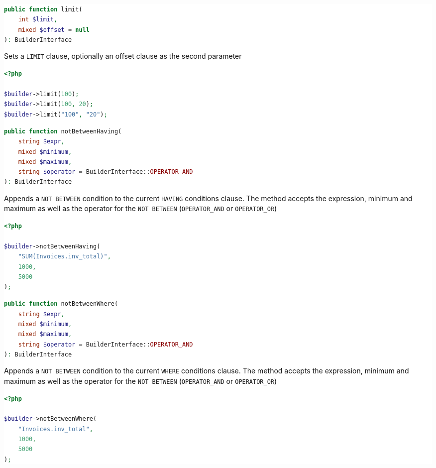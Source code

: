 ```php
public function limit(
    int $limit, 
    mixed $offset = null
): BuilderInterface
```

Sets a `LIMIT` clause, optionally an offset clause as the second parameter

```php
<?php

$builder->limit(100);
$builder->limit(100, 20);
$builder->limit("100", "20");
```

```php
public function notBetweenHaving(
    string $expr, 
    mixed $minimum, 
    mixed $maximum, 
    string $operator = BuilderInterface::OPERATOR_AND
): BuilderInterface
```

Appends a `NOT BETWEEN` condition to the current `HAVING` conditions clause. The method accepts the expression, minimum and maximum as well as the operator for the `NOT BETWEEN` (`OPERATOR_AND` or `OPERATOR_OR`)

```php
<?php

$builder->notBetweenHaving(
    "SUM(Invoices.inv_total)",
    1000,
    5000
);
```

```php
public function notBetweenWhere(
    string $expr, 
    mixed $minimum, 
    mixed $maximum, 
    string $operator = BuilderInterface::OPERATOR_AND
): BuilderInterface
```

Appends a `NOT BETWEEN` condition to the current `WHERE` conditions clause. The method accepts the expression, minimum and maximum as well as the operator for the `NOT BETWEEN` (`OPERATOR_AND` or `OPERATOR_OR`)

```php
<?php

$builder->notBetweenWhere(
    "Invoices.inv_total",
    1000,
    5000
);
```
